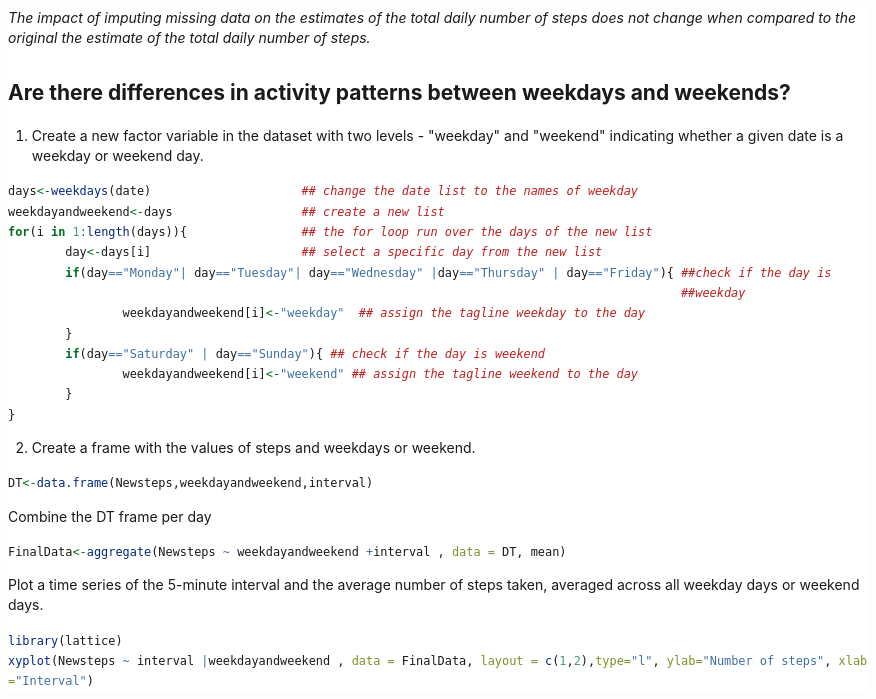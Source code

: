 *The impact of imputing missing data on the estimates of the total daily number of steps does not change when compared to the original the estimate of the total daily number of steps.*
           


## Are there differences in activity patterns between weekdays and weekends?

1. Create a new factor variable in the dataset with two levels - "weekday" and "weekend" indicating whether a given date is a weekday or weekend day.

```r
days<-weekdays(date)                     ## change the date list to the names of weekday
weekdayandweekend<-days                  ## create a new list
for(i in 1:length(days)){                ## the for loop run over the days of the new list
        day<-days[i]                     ## select a specific day from the new list
        if(day=="Monday"| day=="Tuesday"| day=="Wednesday" |day=="Thursday" | day=="Friday"){ ##check if the day is
                                                                                              ##weekday
                weekdayandweekend[i]<-"weekday"  ## assign the tagline weekday to the day
        }
        if(day=="Saturday" | day=="Sunday"){ ## check if the day is weekend
                weekdayandweekend[i]<-"weekend" ## assign the tagline weekend to the day
        }
}
```
2. Create a frame with the values of steps and weekdays or weekend.

```r
DT<-data.frame(Newsteps,weekdayandweekend,interval)
```

Combine the DT frame per day

```r
FinalData<-aggregate(Newsteps ~ weekdayandweekend +interval , data = DT, mean)
```

Plot a time series of the 5-minute interval and the average number of steps taken, averaged across all weekday days or weekend days.

```r
library(lattice)
xyplot(Newsteps ~ interval |weekdayandweekend , data = FinalData, layout = c(1,2),type="l", ylab="Number of steps", xlab="Interval")
```
